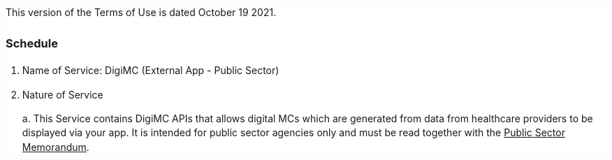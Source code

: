 This version of the Terms of Use is dated October 19 2021.

### Schedule

1. Name of Service: DigiMC (External App - Public Sector)

2. Nature of Service

  <ul style="list-style-type: none;">
    <li>a.	This Service contains DigiMC APIs that allows digital MCs which are generated from data from healthcare providers to be displayed via your app. It is intended for public sector agencies only and must be read together with the <a href="/external-app-public-sector-memorandum/">Public Sector Memorandum</a>.
    </li>
  </ul>